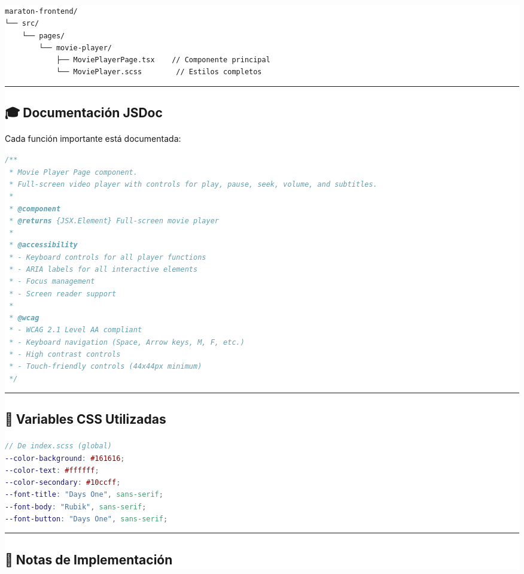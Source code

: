 ```
maraton-frontend/
└── src/
    └── pages/
        └── movie-player/
            ├── MoviePlayerPage.tsx    // Componente principal
            └── MoviePlayer.scss        // Estilos completos
```

---

## 🎓 Documentación JSDoc

Cada función importante está documentada:

```typescript
/**
 * Movie Player Page component.
 * Full-screen video player with controls for play, pause, seek, volume, and subtitles.
 *
 * @component
 * @returns {JSX.Element} Full-screen movie player
 *
 * @accessibility
 * - Keyboard controls for all player functions
 * - ARIA labels for all interactive elements
 * - Focus management
 * - Screen reader support
 *
 * @wcag
 * - WCAG 2.1 Level AA compliant
 * - Keyboard navigation (Space, Arrow keys, M, F, etc.)
 * - High contrast controls
 * - Touch-friendly controls (44x44px minimum)
 */
```

---

## 🎨 Variables CSS Utilizadas

```scss
// De index.scss (global)
--color-background: #161616;
--color-text: #ffffff;
--color-secondary: #10ccff;
--font-title: "Days One", sans-serif;
--font-body: "Rubik", sans-serif;
--font-button: "Days One", sans-serif;
```

---

## 📝 Notas de Implementación
